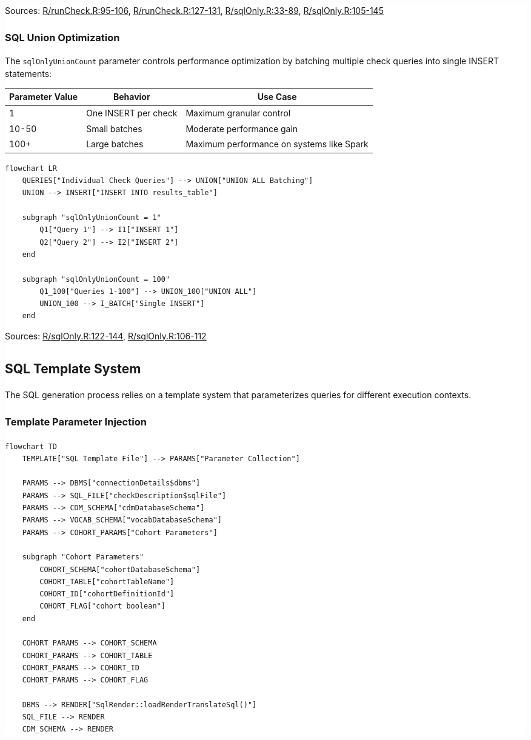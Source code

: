 Sources: [R/runCheck.R:95-106](), [R/runCheck.R:127-131](), [R/sqlOnly.R:33-89](), [R/sqlOnly.R:105-145]()

### SQL Union Optimization

The `sqlOnlyUnionCount` parameter controls performance optimization by batching multiple check queries into single INSERT statements:

| Parameter Value | Behavior | Use Case |
|-----------------|----------|----------|
| 1 | One INSERT per check | Maximum granular control |
| 10-50 | Small batches | Moderate performance gain |
| 100+ | Large batches | Maximum performance on systems like Spark |

```mermaid
flowchart LR
    QUERIES["Individual Check Queries"] --> UNION["UNION ALL Batching"]
    UNION --> INSERT["INSERT INTO results_table"]
    
    subgraph "sqlOnlyUnionCount = 1"
        Q1["Query 1"] --> I1["INSERT 1"]
        Q2["Query 2"] --> I2["INSERT 2"]
    end
    
    subgraph "sqlOnlyUnionCount = 100"
        Q1_100["Queries 1-100"] --> UNION_100["UNION ALL"]
        UNION_100 --> I_BATCH["Single INSERT"]
    end
```

Sources: [R/sqlOnly.R:122-144](), [R/sqlOnly.R:106-112]()

## SQL Template System

The SQL generation process relies on a template system that parameterizes queries for different execution contexts.

### Template Parameter Injection

```mermaid
flowchart TD
    TEMPLATE["SQL Template File"] --> PARAMS["Parameter Collection"]
    
    PARAMS --> DBMS["connectionDetails$dbms"]
    PARAMS --> SQL_FILE["checkDescription$sqlFile"]
    PARAMS --> CDM_SCHEMA["cdmDatabaseSchema"]
    PARAMS --> VOCAB_SCHEMA["vocabDatabaseSchema"]
    PARAMS --> COHORT_PARAMS["Cohort Parameters"]
    
    subgraph "Cohort Parameters"
        COHORT_SCHEMA["cohortDatabaseSchema"]
        COHORT_TABLE["cohortTableName"]
        COHORT_ID["cohortDefinitionId"]
        COHORT_FLAG["cohort boolean"]
    end
    
    COHORT_PARAMS --> COHORT_SCHEMA
    COHORT_PARAMS --> COHORT_TABLE
    COHORT_PARAMS --> COHORT_ID
    COHORT_PARAMS --> COHORT_FLAG
    
    DBMS --> RENDER["SqlRender::loadRenderTranslateSql()"]
    SQL_FILE --> RENDER
    CDM_SCHEMA --> RENDER
```